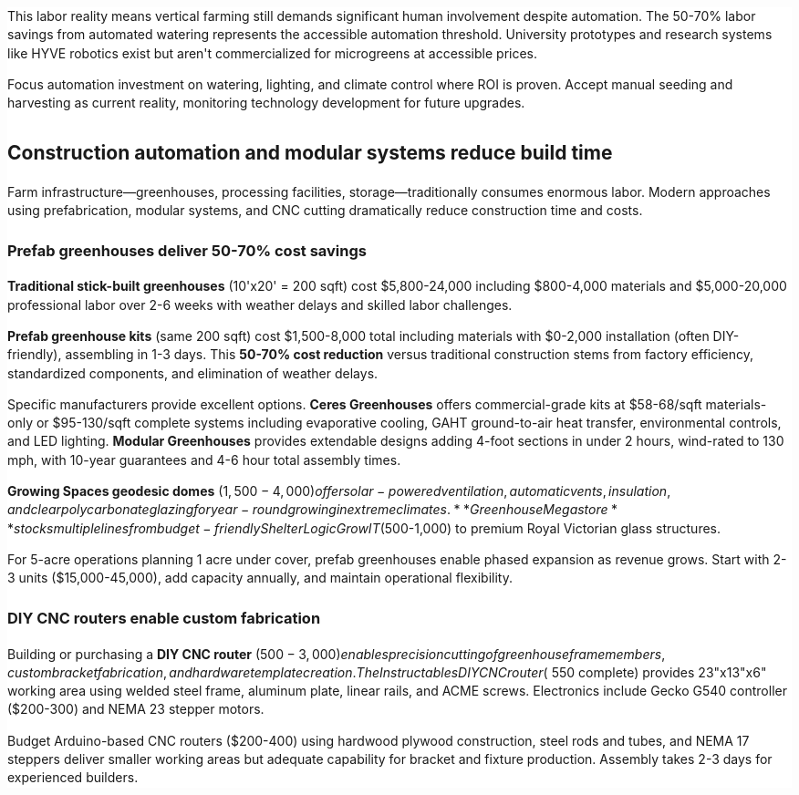 This labor reality means vertical farming still demands significant human involvement despite automation. The 50-70% labor savings from automated watering represents the accessible automation threshold. University prototypes and research systems like HYVE robotics exist but aren't commercialized for microgreens at accessible prices.

Focus automation investment on watering, lighting, and climate control where ROI is proven. Accept manual seeding and harvesting as current reality, monitoring technology development for future upgrades.

## Construction automation and modular systems reduce build time

Farm infrastructure—greenhouses, processing facilities, storage—traditionally consumes enormous labor. Modern approaches using prefabrication, modular systems, and CNC cutting dramatically reduce construction time and costs.

### Prefab greenhouses deliver 50-70% cost savings

**Traditional stick-built greenhouses** (10'x20' = 200 sqft) cost $5,800-24,000 including $800-4,000 materials and $5,000-20,000 professional labor over 2-6 weeks with weather delays and skilled labor challenges.

**Prefab greenhouse kits** (same 200 sqft) cost $1,500-8,000 total including materials with $0-2,000 installation (often DIY-friendly), assembling in 1-3 days. This **50-70% cost reduction** versus traditional construction stems from factory efficiency, standardized components, and elimination of weather delays.

Specific manufacturers provide excellent options. **Ceres Greenhouses** offers commercial-grade kits at $58-68/sqft materials-only or $95-130/sqft complete systems including evaporative cooling, GAHT ground-to-air heat transfer, environmental controls, and LED lighting. **Modular Greenhouses** provides extendable designs adding 4-foot sections in under 2 hours, wind-rated to 130 mph, with 10-year guarantees and 4-6 hour total assembly times.

**Growing Spaces geodesic domes** ($1,500-4,000) offer solar-powered ventilation, automatic vents, insulation, and clear polycarbonate glazing for year-round growing in extreme climates. **Greenhouse Megastore** stocks multiple lines from budget-friendly ShelterLogic GrowIT ($500-1,000) to premium Royal Victorian glass structures.

For 5-acre operations planning 1 acre under cover, prefab greenhouses enable phased expansion as revenue grows. Start with 2-3 units ($15,000-45,000), add capacity annually, and maintain operational flexibility.

### DIY CNC routers enable custom fabrication

Building or purchasing a **DIY CNC router** ($500-3,000) enables precision cutting of greenhouse frame members, custom bracket fabrication, and hardware template creation. The Instructables DIY CNC router (~$550 complete) provides 23"x13"x6" working area using welded steel frame, aluminum plate, linear rails, and ACME screws. Electronics include Gecko G540 controller ($200-300) and NEMA 23 stepper motors.

Budget Arduino-based CNC routers ($200-400) using hardwood plywood construction, steel rods and tubes, and NEMA 17 steppers deliver smaller working areas but adequate capability for bracket and fixture production. Assembly takes 2-3 days for experienced builders.
